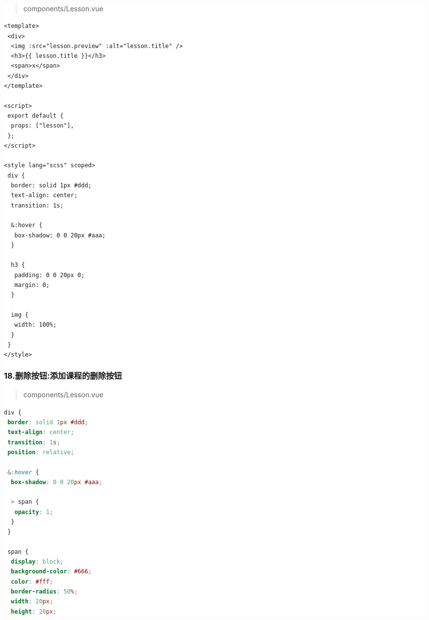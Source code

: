 > components/Lesson.vue

```vue
<template>
 <div>
  <img :src="lesson.preview" :alt="lesson.title" />
  <h3>{{ lesson.title }}</h3>
  <span>x</span>
 </div>
</template>

<script>
 export default {
  props: ["lesson"],
 };
</script>

<style lang="scss" scoped>
 div {
  border: solid 1px #ddd;
  text-align: center;
  transition: 1s;

  &:hover {
   box-shadow: 0 0 20px #aaa;
  }

  h3 {
   padding: 0 0 20px 0;
   margin: 0;
  }

  img {
   width: 100%;
  }
 }
</style>
```

### 18.删除按钮:添加课程的删除按钮

> components/Lesson.vue

```css
div {
 border: solid 1px #ddd;
 text-align: center;
 transition: 1s;
 position: relative;

 &:hover {
  box-shadow: 0 0 20px #aaa;

  > span {
   opacity: 1;
  }
 }

 span {
  display: block;
  background-color: #666;
  color: #fff;
  border-radius: 50%;
  width: 20px;
  height: 20px;
```